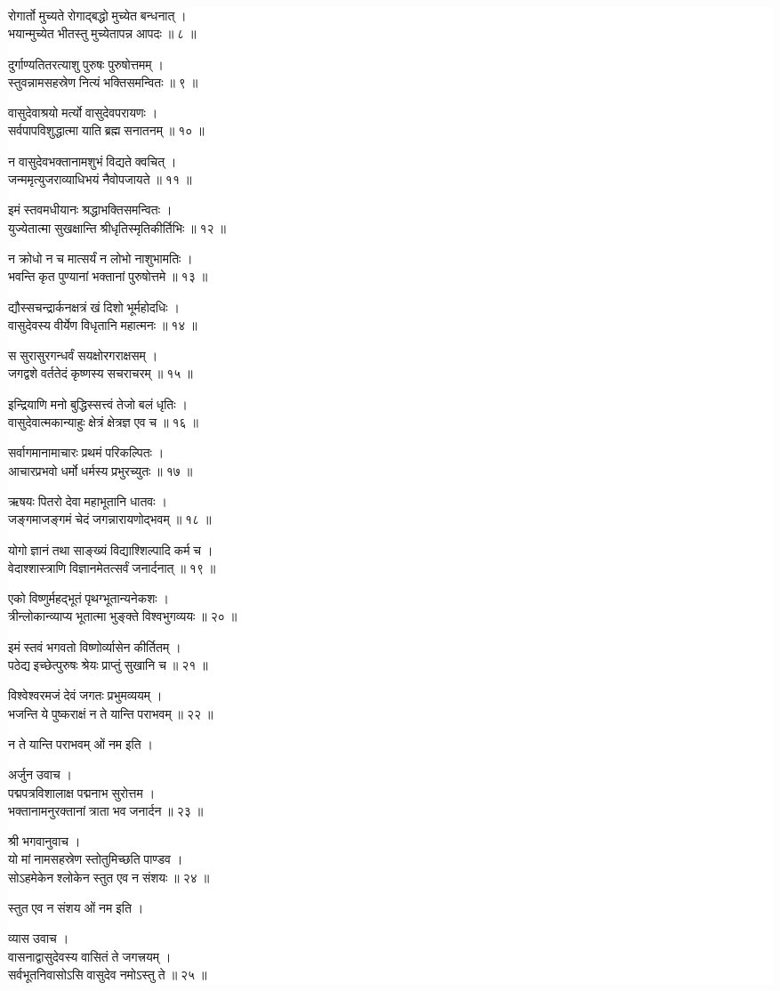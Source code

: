 रोगार्तो मुच्यते रोगाद्बद्धो मुच्येत बन्धनात् ।<br />
भयान्मुच्येत भीतस्तु मुच्येतापन्न आपदः ॥ ८ ॥

दुर्गाण्यतितरत्याशु पुरुषः पुरुषोत्तमम् ।<br />
स्तुवन्नामसहस्रेण नित्यं भक्तिसमन्वितः ॥ ९ ॥

वासुदेवाश्रयो मर्त्यो वासुदेवपरायणः ।<br />
सर्वपापविशुद्धात्मा याति ब्रह्म सनातनम् ॥ १० ॥

न वासुदेवभक्तानामशुभं विद्यते क्वचित् ।<br />
जन्ममृत्युजराव्याधिभयं नैवोपजायते ॥ ११ ॥

इमं स्तवमधीयानः श्रद्धाभक्तिसमन्वितः ।<br />
युज्येतात्मा सुखक्षान्ति श्रीधृतिस्मृतिकीर्तिभिः ॥ १२ ॥

न क्रोधो न च मात्सर्यं न लोभो नाशुभामतिः ।<br />
भवन्ति कृत पुण्यानां भक्तानां पुरुषोत्तमे ॥ १३ ॥

द्यौस्सचन्द्रार्कनक्षत्रं खं दिशो भूर्महोदधिः ।<br />
वासुदेवस्य वीर्येण विधृतानि महात्मनः ॥ १४ ॥

स सुरासुरगन्धर्वं सयक्षोरगराक्षसम् ।<br />
जगद्वशे वर्ततेदं कृष्णस्य सचराचरम् ॥ १५ ॥

इन्द्रियाणि मनो बुद्धिस्सत्त्वं तेजो बलं धृतिः ।<br />
वासुदेवात्मकान्याहुः क्षेत्रं क्षेत्रज्ञ एव च ॥ १६ ॥

सर्वागमानामाचारः प्रथमं परिकल्पितः ।<br />
आचारप्रभवो धर्मो धर्मस्य प्रभुरच्युतः ॥ १७ ॥

ऋषयः पितरो देवा महाभूतानि धातवः ।<br />
जङ्गमाजङ्गमं चेदं जगन्नारायणोद्भवम् ॥ १८ ॥

योगो ज्ञानं तथा साङ्ख्यं विद्याश्शिल्पादि कर्म च ।<br />
वेदाश्शास्त्राणि विज्ञानमेतत्सर्वं जनार्दनात् ॥ १९ ॥

एको विष्णुर्महद्भूतं पृथग्भूतान्यनेकशः ।<br />
त्रीन्लोकान्व्याप्य भूतात्मा भुङ्क्ते विश्वभुगव्ययः ॥ २० ॥

इमं स्तवं भगवतो विष्णोर्व्यासेन कीर्तितम् ।<br />
पठेद्य इच्छेत्पुरुषः श्रेयः प्राप्तुं सुखानि च ॥ २१ ॥

विश्वेश्वरमजं देवं जगतः प्रभुमव्ययम् ।<br />
भजन्ति ये पुष्कराक्षं न ते यान्ति पराभवम् ॥ २२ ॥

न ते यान्ति पराभवम् ओं नम इति ।

अर्जुन उवाच ।<br />
पद्मपत्रविशालाक्ष पद्मनाभ सुरोत्तम ।<br />
भक्तानामनुरक्तानां त्राता भव जनार्दन ॥ २३ ॥

श्री भगवानुवाच ।<br />
यो मां नामसहस्रेण स्तोतुमिच्छति पाण्डव ।<br />
सोऽहमेकेन श्लोकेन स्तुत एव न संशयः ॥ २४ ॥

स्तुत एव न संशय ओं नम इति ।

व्यास उवाच ।<br />
वासनाद्वासुदेवस्य वासितं ते जगत्त्रयम् ।<br />
सर्वभूतनिवासोऽसि वासुदेव नमोऽस्तु ते ॥ २५ ॥
